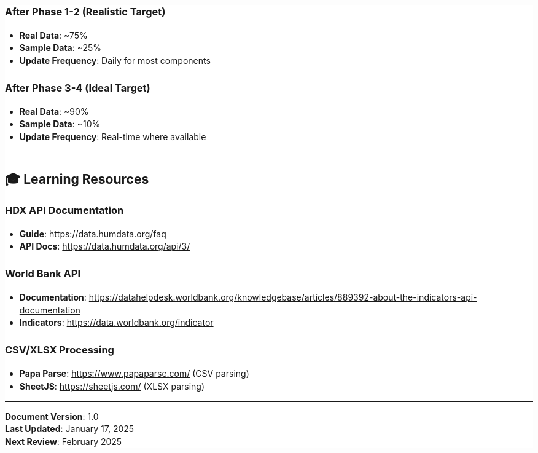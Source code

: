 ### After Phase 1-2 (Realistic Target)
- **Real Data**: ~75%
- **Sample Data**: ~25%
- **Update Frequency**: Daily for most components

### After Phase 3-4 (Ideal Target)
- **Real Data**: ~90%
- **Sample Data**: ~10%
- **Update Frequency**: Real-time where available

---

## 🎓 Learning Resources

### HDX API Documentation
- **Guide**: https://data.humdata.org/faq
- **API Docs**: https://data.humdata.org/api/3/

### World Bank API
- **Documentation**: https://datahelpdesk.worldbank.org/knowledgebase/articles/889392-about-the-indicators-api-documentation
- **Indicators**: https://data.worldbank.org/indicator

### CSV/XLSX Processing
- **Papa Parse**: https://www.papaparse.com/ (CSV parsing)
- **SheetJS**: https://sheetjs.com/ (XLSX parsing)

---

**Document Version**: 1.0  
**Last Updated**: January 17, 2025  
**Next Review**: February 2025